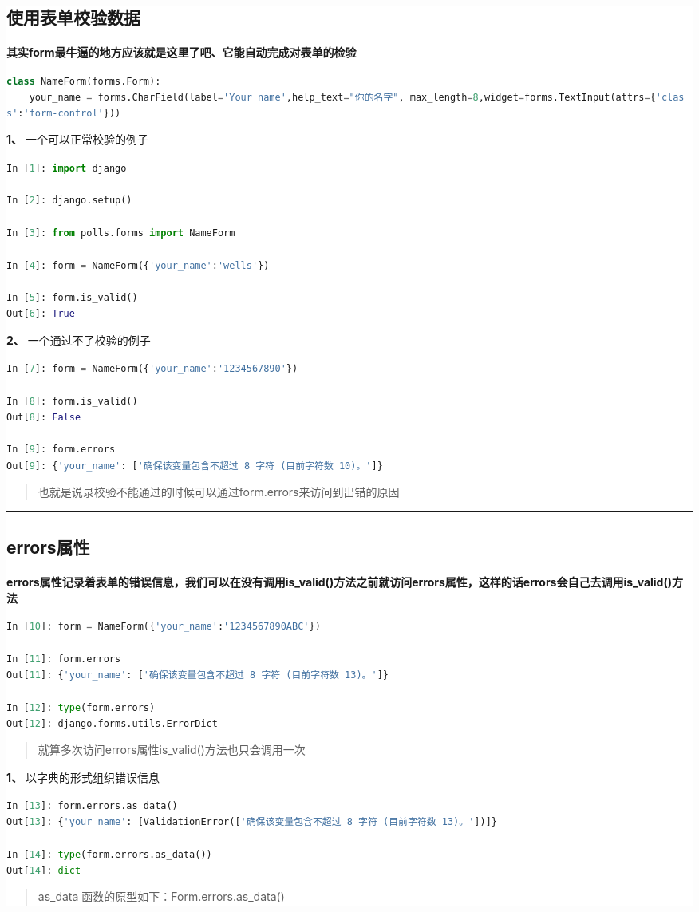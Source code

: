 ## 使用表单校验数据
   **其实form最牛逼的地方应该就是这里了吧、它能自动完成对表单的检验**
   ```python
   class NameForm(forms.Form):
       your_name = forms.CharField(label='Your name',help_text="你的名字", max_length=8,widget=forms.TextInput(attrs={'class':'form-control'}))
   ```
   **1、** 一个可以正常校验的例子
   ```python
   In [1]: import django
   
   In [2]: django.setup()
   
   In [3]: from polls.forms import NameForm
   
   In [4]: form = NameForm({'your_name':'wells'})
   
   In [5]: form.is_valid()
   Out[6]: True

   ```
   **2、** 一个通过不了校验的例子
   ```python
   In [7]: form = NameForm({'your_name':'1234567890'})
   
   In [8]: form.is_valid()
   Out[8]: False
   
   In [9]: form.errors
   Out[9]: {'your_name': ['确保该变量包含不超过 8 字符 (目前字符数 10)。']}
   ```
   >也就是说录校验不能通过的时候可以通过form.errors来访问到出错的原因


   ---

## errors属性
   **errors属性记录着表单的错误信息，我们可以在没有调用is_valid()方法之前就访问errors属性，这样的话errors会自己去调用is_valid()方法**
   ```python
   In [10]: form = NameForm({'your_name':'1234567890ABC'})
   
   In [11]: form.errors
   Out[11]: {'your_name': ['确保该变量包含不超过 8 字符 (目前字符数 13)。']}

   In [12]: type(form.errors)
   Out[12]: django.forms.utils.ErrorDict
   ```
   >就算多次访问errors属性is_valid()方法也只会调用一次

   **1、** 以字典的形式组织错误信息
   ```python
   In [13]: form.errors.as_data()
   Out[13]: {'your_name': [ValidationError(['确保该变量包含不超过 8 字符 (目前字符数 13)。'])]}
   
   In [14]: type(form.errors.as_data())
   Out[14]: dict
   ```
   >as_data 函数的原型如下：Form.errors.as_data()
